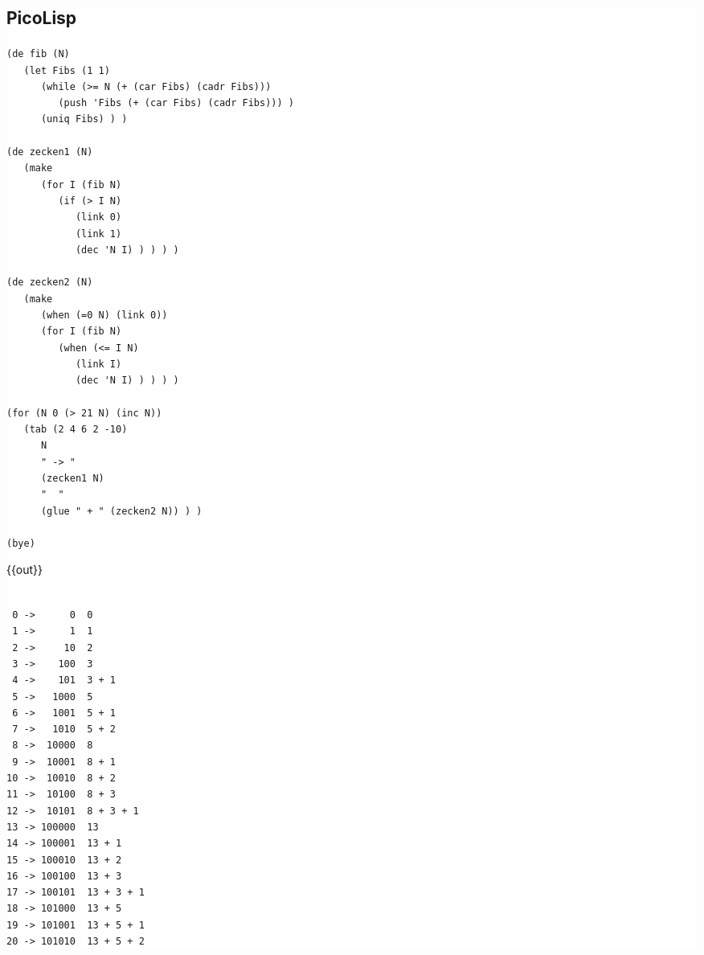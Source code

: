 

## PicoLisp


```PicoLisp
(de fib (N)
   (let Fibs (1 1)
      (while (>= N (+ (car Fibs) (cadr Fibs)))
         (push 'Fibs (+ (car Fibs) (cadr Fibs))) )
      (uniq Fibs) ) )

(de zecken1 (N)
   (make
      (for I (fib N)
         (if (> I N)
            (link 0)
            (link 1)
            (dec 'N I) ) ) ) )

(de zecken2 (N)
   (make
      (when (=0 N) (link 0))
      (for I (fib N)
         (when (<= I N)
            (link I)
            (dec 'N I) ) ) ) )

(for (N 0 (> 21 N) (inc N))
   (tab (2 4 6 2 -10)
      N
      " -> "
      (zecken1 N)
      "  "
      (glue " + " (zecken2 N)) ) )

(bye)
```

{{out}}

```txt

 0 ->      0  0
 1 ->      1  1
 2 ->     10  2
 3 ->    100  3
 4 ->    101  3 + 1
 5 ->   1000  5
 6 ->   1001  5 + 1
 7 ->   1010  5 + 2
 8 ->  10000  8
 9 ->  10001  8 + 1
10 ->  10010  8 + 2
11 ->  10100  8 + 3
12 ->  10101  8 + 3 + 1
13 -> 100000  13
14 -> 100001  13 + 1
15 -> 100010  13 + 2
16 -> 100100  13 + 3
17 -> 100101  13 + 3 + 1
18 -> 101000  13 + 5
19 -> 101001  13 + 5 + 1
20 -> 101010  13 + 5 + 2
```

